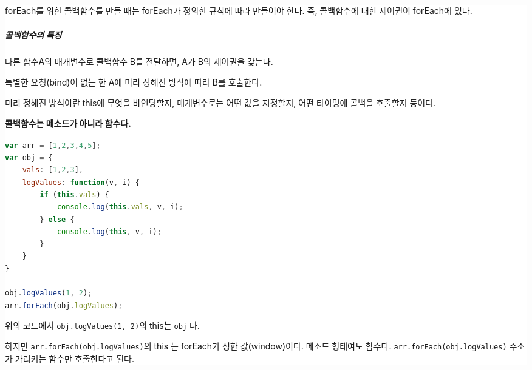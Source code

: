 forEach를 위한 콜백함수를 만들 때는 forEach가 정의한 규칙에 따라 만들어야 한다. 즉, 콜백함수에 대한 제어권이 forEach에 있다.

##### 콜백함수의 특징

다른 함수A의 매개변수로 콜백함수 B를 전달하면, A가 B의 제어권을 갖는다.

특별한 요청(bind)이 없는 한 A에 미리 정해진 방식에 따라 B를 호출한다.

미리 정해진 방식이란 this에 무엇을 바인딩할지, 매개변수로는 어떤 값을 지정할지, 어떤 타이밍에 콜백을 호출할지 등이다.

**콜백함수는 메소드가 아니라 함수다.**

```js
var arr = [1,2,3,4,5];
var obj = {
    vals: [1,2,3],
    logValues: function(v, i) {
        if (this.vals) {
            console.log(this.vals, v, i);
        } else {
            console.log(this, v, i);
        }
    }
}

obj.logValues(1, 2);
arr.forEach(obj.logValues);
```

위의 코드에서 `obj.logValues(1, 2)`의 this는 `obj` 다.

하지만 `arr.forEach(obj.logValues)`의 this 는 forEach가 정한 값(window)이다. 메소드 형태여도 함수다. `arr.forEach(obj.logValues)` 주소가 가리키는 함수만 호출한다고 된다.